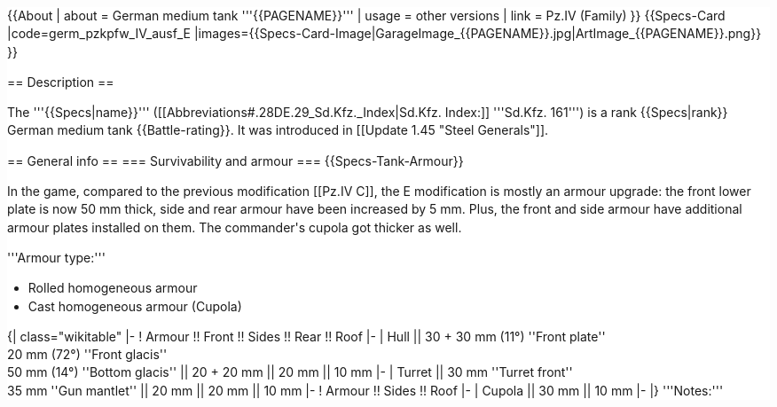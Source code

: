 {{About
| about = German medium tank '''{{PAGENAME}}'''
| usage = other versions
| link = Pz.IV (Family)
}}
{{Specs-Card
|code=germ_pzkpfw_IV_ausf_E
|images={{Specs-Card-Image|GarageImage_{{PAGENAME}}.jpg|ArtImage\_{{PAGENAME}}.png}}
}}

== Description ==



The '''{{Specs|name}}''' ([[Abbreviations#.28DE.29_Sd.Kfz._Index|Sd.Kfz. Index:]] '''Sd.Kfz. 161''') is a rank {{Specs|rank}} German medium tank {{Battle-rating}}. It was introduced in [[Update 1.45 "Steel Generals"]].

== General info ==
=== Survivability and armour ===
{{Specs-Tank-Armour}}



In the game, compared to the previous modification [[Pz.IV C]], the E modification is mostly an armour upgrade: the front lower plate is now 50 mm thick, side and rear armour have been increased by 5 mm. Plus, the front and side armour have additional armour plates installed on them. The commander's cupola got thicker as well.

'''Armour type:'''

- Rolled homogeneous armour
- Cast homogeneous armour (Cupola)

{| class="wikitable"
|-
! Armour !! Front !! Sides !! Rear !! Roof
|-
| Hull || 30 + 30 mm (11°) ''Front plate'' <br> 20 mm (72°) ''Front glacis'' <br> 50 mm (14°) ''Bottom glacis'' || 20 + 20 mm || 20 mm || 10 mm
|-
| Turret || 30 mm ''Turret front'' <br> 35 mm ''Gun mantlet'' || 20 mm || 20 mm || 10 mm
|-
! Armour !! Sides !! Roof
|-
| Cupola || 30 mm || 10 mm
|-
|}
'''Notes:'''
